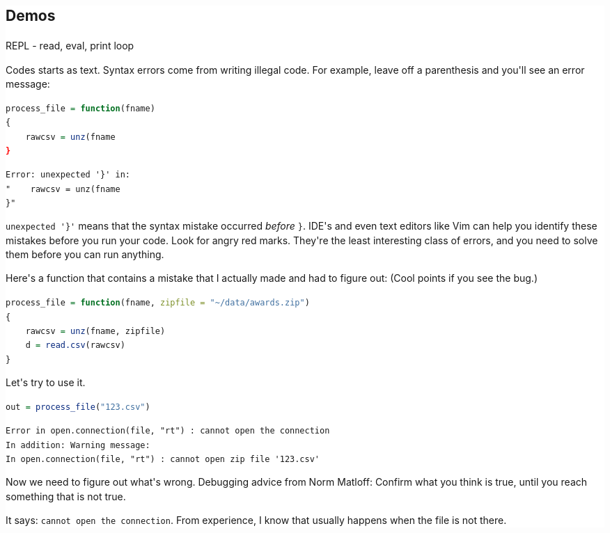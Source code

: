
## Demos


REPL - read, eval, print loop

Codes starts as text.
Syntax errors come from writing illegal code.
For example, leave off a parenthesis and you'll see an error message:

```r
process_file = function(fname)
{
    rawcsv = unz(fname
}
```

```
Error: unexpected '}' in:
"    rawcsv = unz(fname
}"
```

`unexpected '}'` means that the syntax mistake occurred _before_ `}`.
IDE's and even text editors like Vim can help you identify these mistakes before you run your code.
Look for angry red marks.
They're the least interesting class of errors, and you need to solve them before you can run anything.

Here's a function that contains a mistake that I actually made and had to figure out:
(Cool points if you see the bug.)

```r
process_file = function(fname, zipfile = "~/data/awards.zip")
{
    rawcsv = unz(fname, zipfile)
    d = read.csv(rawcsv)
}
```

Let's try to use it.

```r
out = process_file("123.csv")
```

```
Error in open.connection(file, "rt") : cannot open the connection
In addition: Warning message:
In open.connection(file, "rt") : cannot open zip file '123.csv'
```

Now we need to figure out what's wrong.
Debugging advice from Norm Matloff: 
 Confirm what you think is true, until you reach something that is not true.

It says: `cannot open the connection`.
From experience, I know that usually happens when the file is not there.
